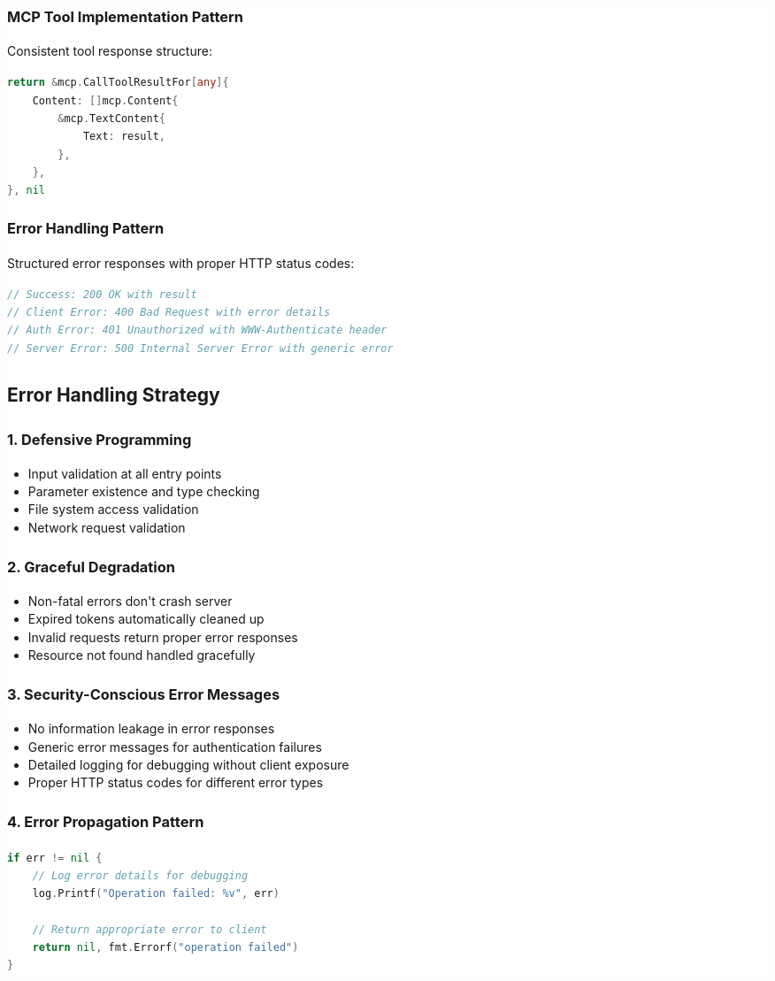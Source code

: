 ### MCP Tool Implementation Pattern
Consistent tool response structure:

```go
return &mcp.CallToolResultFor[any]{
    Content: []mcp.Content{
        &mcp.TextContent{
            Text: result,
        },
    },
}, nil
```

### Error Handling Pattern
Structured error responses with proper HTTP status codes:

```go
// Success: 200 OK with result
// Client Error: 400 Bad Request with error details
// Auth Error: 401 Unauthorized with WWW-Authenticate header
// Server Error: 500 Internal Server Error with generic error
```

## Error Handling Strategy

### 1. Defensive Programming
- Input validation at all entry points
- Parameter existence and type checking
- File system access validation
- Network request validation

### 2. Graceful Degradation
- Non-fatal errors don't crash server
- Expired tokens automatically cleaned up
- Invalid requests return proper error responses
- Resource not found handled gracefully

### 3. Security-Conscious Error Messages
- No information leakage in error responses
- Generic error messages for authentication failures
- Detailed logging for debugging without client exposure
- Proper HTTP status codes for different error types

### 4. Error Propagation Pattern
```go
if err != nil {
    // Log error details for debugging
    log.Printf("Operation failed: %v", err)
    
    // Return appropriate error to client
    return nil, fmt.Errorf("operation failed")
}
```
